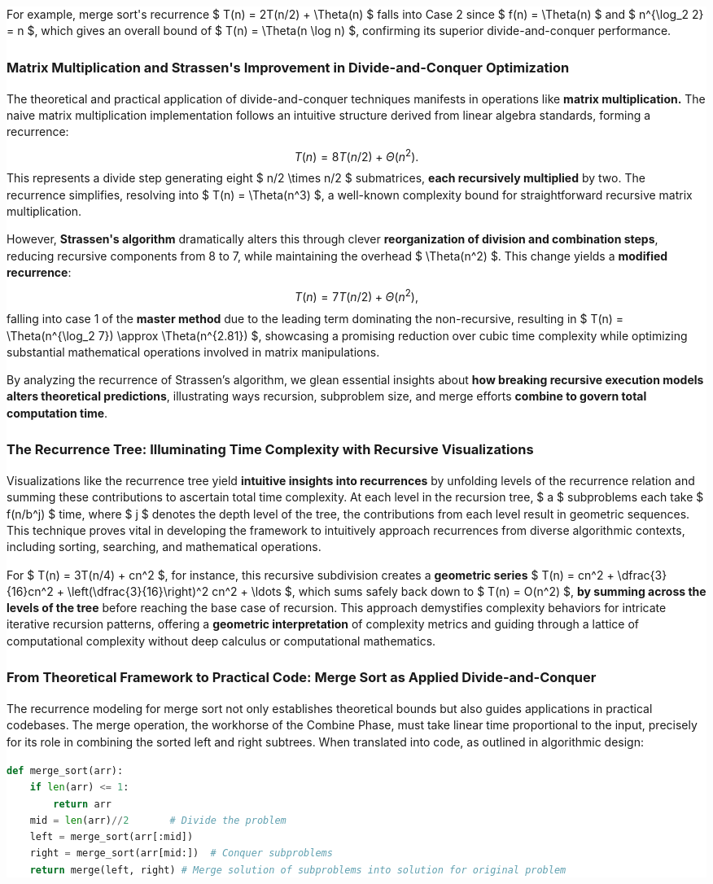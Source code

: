 For example, merge sort's recurrence $ T(n) = 2T(n/2) + \Theta(n) $ falls into Case 2 since $ f(n) = \Theta(n) $ and $ n^{\log_2 2} = n $, which gives an overall bound of $ T(n) = \Theta(n \log n) $, confirming its superior divide-and-conquer performance.

### Matrix Multiplication and Strassen's Improvement in Divide-and-Conquer Optimization  

The theoretical and practical application of divide-and-conquer techniques manifests in operations like **matrix multiplication.** The naive matrix multiplication implementation follows an intuitive structure derived from linear algebra standards, forming a recurrence:  
$$
T(n) = 8T(n/2) + \Theta(n^2).
$$
This represents a divide step generating eight $ n/2 \times n/2 $ submatrices, **each recursively multiplied** by two. The recurrence simplifies, resolving into $ T(n) = \Theta(n^3) $, a well-known complexity bound for straightforward recursive matrix multiplication.  

However, **Strassen's algorithm** dramatically alters this through clever **reorganization of division and combination steps**, reducing recursive components from 8 to 7, while maintaining the overhead $ \Theta(n^2) $. This change yields a **modified recurrence**:  
$$
T(n) = 7T(n/2) + \Theta(n^2),
$$
falling into case 1 of the **master method** due to the leading term dominating the non-recursive, resulting in $ T(n) = \Theta(n^{\log_2 7}) \approx \Theta(n^{2.81}) $, showcasing a promising reduction over cubic time complexity while optimizing substantial mathematical operations involved in matrix manipulations.  

By analyzing the recurrence of Strassen’s algorithm, we glean essential insights about **how breaking recursive execution models alters theoretical predictions**, illustrating ways recursion, subproblem size, and merge efforts **combine to govern total computation time**.

### The Recurrence Tree: Illuminating Time Complexity with Recursive Visualizations  

Visualizations like the recurrence tree yield **intuitive insights into recurrences** by unfolding levels of the recurrence relation and summing these contributions to ascertain total time complexity. At each level in the recursion tree, $ a $ subproblems each take $ f(n/b^j) $ time, where $ j $ denotes the depth level of the tree, the contributions from each level result in geometric sequences. This technique proves vital in developing the framework to intuitively approach recurrences from diverse algorithmic contexts, including sorting, searching, and mathematical operations.

For $ T(n) = 3T(n/4) + cn^2 $, for instance, this recursive subdivision creates a **geometric series** $ T(n) = cn^2 + \dfrac{3}{16}cn^2 + \left(\dfrac{3}{16}\right)^2 cn^2 + \ldots $, which sums safely back down to $ T(n) = O(n^2) $, **by summing across the levels of the tree** before reaching the base case of recursion. This approach demystifies complexity behaviors for intricate iterative recursion patterns, offering a **geometric interpretation** of complexity metrics and guiding through a lattice of computational complexity without deep calculus or computational mathematics.

### From Theoretical Framework to Practical Code: Merge Sort as Applied Divide-and-Conquer

The recurrence modeling for merge sort not only establishes theoretical bounds but also guides applications in practical codebases. The merge operation, the workhorse of the Combine Phase, must take linear time proportional to the input, precisely for its role in combining the sorted left and right subtrees. When translated into code, as outlined in algorithmic design:
```python
def merge_sort(arr):
    if len(arr) <= 1:
        return arr
    mid = len(arr)//2       # Divide the problem
    left = merge_sort(arr[:mid])
    right = merge_sort(arr[mid:])  # Conquer subproblems
    return merge(left, right) # Merge solution of subproblems into solution for original problem
```